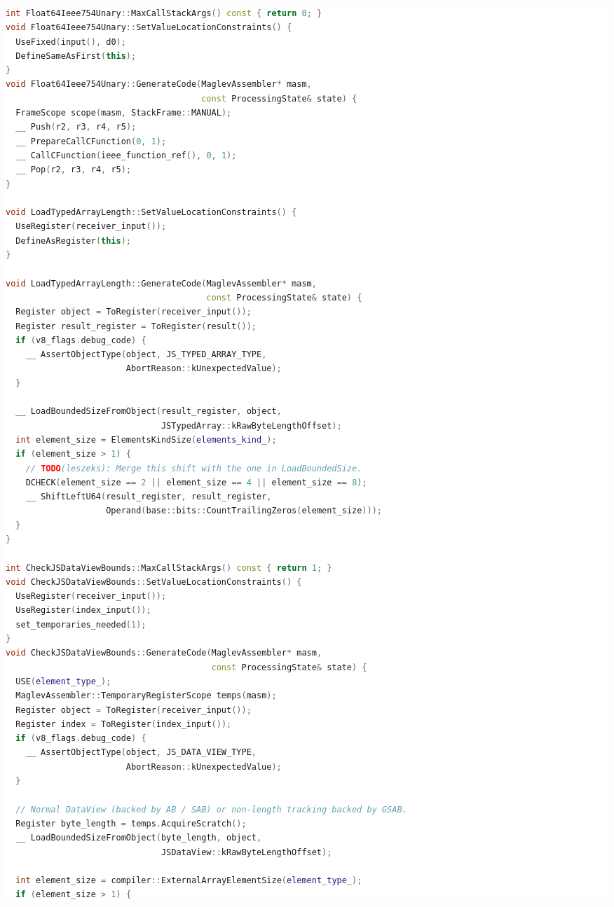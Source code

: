 ```cpp
int Float64Ieee754Unary::MaxCallStackArgs() const { return 0; }
void Float64Ieee754Unary::SetValueLocationConstraints() {
  UseFixed(input(), d0);
  DefineSameAsFirst(this);
}
void Float64Ieee754Unary::GenerateCode(MaglevAssembler* masm,
                                       const ProcessingState& state) {
  FrameScope scope(masm, StackFrame::MANUAL);
  __ Push(r2, r3, r4, r5);
  __ PrepareCallCFunction(0, 1);
  __ CallCFunction(ieee_function_ref(), 0, 1);
  __ Pop(r2, r3, r4, r5);
}

void LoadTypedArrayLength::SetValueLocationConstraints() {
  UseRegister(receiver_input());
  DefineAsRegister(this);
}

void LoadTypedArrayLength::GenerateCode(MaglevAssembler* masm,
                                        const ProcessingState& state) {
  Register object = ToRegister(receiver_input());
  Register result_register = ToRegister(result());
  if (v8_flags.debug_code) {
    __ AssertObjectType(object, JS_TYPED_ARRAY_TYPE,
                        AbortReason::kUnexpectedValue);
  }

  __ LoadBoundedSizeFromObject(result_register, object,
                               JSTypedArray::kRawByteLengthOffset);
  int element_size = ElementsKindSize(elements_kind_);
  if (element_size > 1) {
    // TODO(leszeks): Merge this shift with the one in LoadBoundedSize.
    DCHECK(element_size == 2 || element_size == 4 || element_size == 8);
    __ ShiftLeftU64(result_register, result_register,
                    Operand(base::bits::CountTrailingZeros(element_size)));
  }
}

int CheckJSDataViewBounds::MaxCallStackArgs() const { return 1; }
void CheckJSDataViewBounds::SetValueLocationConstraints() {
  UseRegister(receiver_input());
  UseRegister(index_input());
  set_temporaries_needed(1);
}
void CheckJSDataViewBounds::GenerateCode(MaglevAssembler* masm,
                                         const ProcessingState& state) {
  USE(element_type_);
  MaglevAssembler::TemporaryRegisterScope temps(masm);
  Register object = ToRegister(receiver_input());
  Register index = ToRegister(index_input());
  if (v8_flags.debug_code) {
    __ AssertObjectType(object, JS_DATA_VIEW_TYPE,
                        AbortReason::kUnexpectedValue);
  }

  // Normal DataView (backed by AB / SAB) or non-length tracking backed by GSAB.
  Register byte_length = temps.AcquireScratch();
  __ LoadBoundedSizeFromObject(byte_length, object,
                               JSDataView::kRawByteLengthOffset);

  int element_size = compiler::ExternalArrayElementSize(element_type_);
  if (element_size > 1) {
```